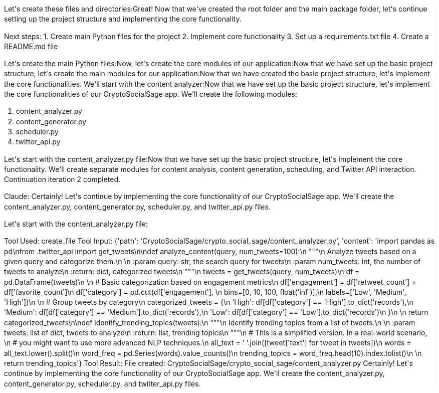Let's create these files and directories:Great! Now that we've created the root folder and the main package folder, let's continue setting up the project structure and implementing the core functionality.

<thinking>
Next steps:
1. Create main Python files for the project
2. Implement core functionality
3. Set up a requirements.txt file
4. Create a README.md file
</thinking>

Let's create the main Python files:Now, let's create the core modules of our application:Now that we have set up the basic project structure, let's create the main modules for our application:Now that we have created the basic project structure, let's implement the core functionalities. We'll start with the content analyzer:Now that we have set up the basic project structure, let's implement the core functionalities of our CryptoSocialSage app. We'll create the following modules:

1. content_analyzer.py
2. content_generator.py
3. scheduler.py
4. twitter_api.py

Let's start with the content_analyzer.py file:Now that we have set up the basic project structure, let's implement the core functionality. We'll create separate modules for content analysis, content generation, scheduling, and Twitter API interaction.
Continuation iteration 2 completed.

Claude: Certainly! Let's continue by implementing the core functionality of our CryptoSocialSage app. We'll create the content_analyzer.py, content_generator.py, scheduler.py, and twitter_api.py files.

Let's start with the content_analyzer.py file:

Tool Used: create_file
Tool Input: {'path': 'CryptoSocialSage/crypto_social_sage/content_analyzer.py', 'content': 'import pandas as pd\nfrom .twitter_api import get_tweets\n\ndef analyze_content(query, num_tweets=100):\n    """\n    Analyze tweets based on a given query and categorize them.\n    \n    :param query: str, the search query for tweets\n    :param num_tweets: int, the number of tweets to analyze\n    :return: dict, categorized tweets\n    """\n    tweets = get_tweets(query, num_tweets)\n    df = pd.DataFrame(tweets)\n    \n    # Basic categorization based on engagement metrics\n    df[\'engagement\'] = df[\'retweet_count\'] + df[\'favorite_count\']\n    df[\'category\'] = pd.cut(df[\'engagement\'], \n                            bins=[0, 10, 100, float(\'inf\')],\n                            labels=[\'Low\', \'Medium\', \'High\'])\n    \n    # Group tweets by category\n    categorized_tweets = {\n        \'High\': df[df[\'category\'] == \'High\'].to_dict(\'records\'),\n        \'Medium\': df[df[\'category\'] == \'Medium\'].to_dict(\'records\'),\n        \'Low\': df[df[\'category\'] == \'Low\'].to_dict(\'records\')\n    }\n    \n    return categorized_tweets\n\ndef identify_trending_topics(tweets):\n    """\n    Identify trending topics from a list of tweets.\n    \n    :param tweets: list of dict, tweets to analyze\n    :return: list, trending topics\n    """\n    # This is a simplified version. In a real-world scenario, \n    # you might want to use more advanced NLP techniques.\n    all_text = \' \'.join([tweet[\'text\'] for tweet in tweets])\n    words = all_text.lower().split()\n    word_freq = pd.Series(words).value_counts()\n    trending_topics = word_freq.head(10).index.tolist()\n    \n    return trending_topics'}
Tool Result: File created: CryptoSocialSage/crypto_social_sage/content_analyzer.py
Certainly! Let's continue by implementing the core functionality of our CryptoSocialSage app. We'll create the content_analyzer.py, content_generator.py, scheduler.py, and twitter_api.py files.
